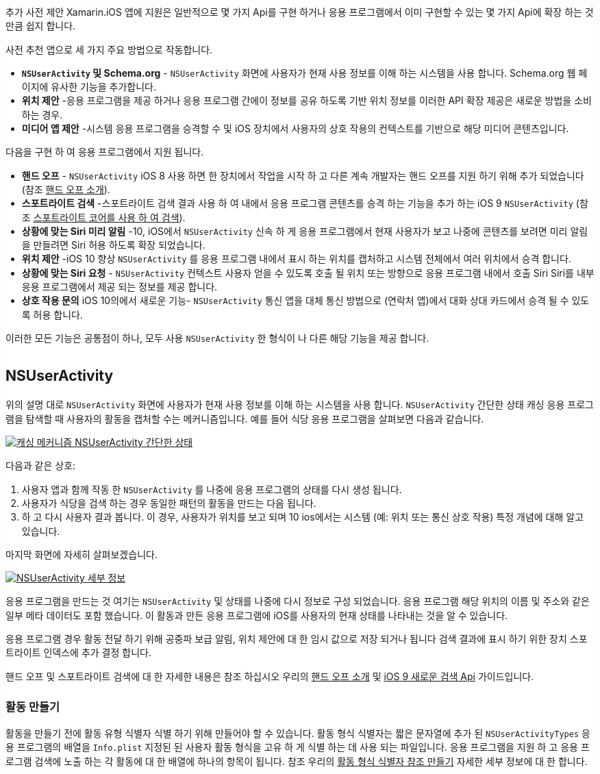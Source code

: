 추가 사전 제안 Xamarin.iOS 앱에 지원은 일반적으로 몇 가지 Api를 구현 하거나 응용 프로그램에서 이미 구현할 수 있는 몇 가지 Api에 확장 하는 것 만큼 쉽지 합니다.

사전 추천 앱으로 세 가지 주요 방법으로 작동합니다.

- **`NSUserActivity` 및 Schema.org**  -  `NSUserActivity` 화면에 사용자가 현재 사용 정보를 이해 하는 시스템을 사용 합니다. Schema.org 웹 페이지에 유사한 기능을 추가합니다.
- **위치 제안** -응용 프로그램을 제공 하거나 응용 프로그램 간에이 정보를 공유 하도록 기반 위치 정보를 이러한 API 확장 제공은 새로운 방법을 소비 하는 경우.
- **미디어 앱 제안** -시스템 응용 프로그램을 승격할 수 및 iOS 장치에서 사용자의 상호 작용의 컨텍스트를 기반으로 해당 미디어 콘텐츠입니다.

다음을 구현 하 여 응용 프로그램에서 지원 됩니다.

- **핸드 오프**  -  `NSUserActivity` iOS 8 사용 하면 한 장치에서 작업을 시작 하 고 다른 계속 개발자는 핸드 오프를 지원 하기 위해 추가 되었습니다 (참조 [핸드 오프 소개](~/ios/platform/handoff.md)).
- **스포트라이트 검색** -스포트라이트 검색 결과 사용 하 여 내에서 응용 프로그램 콘텐츠를 승격 하는 기능을 추가 하는 iOS 9 `NSUserActivity` (참조 [스포트라이트 코어를 사용 하 여 검색](~/ios/platform/search/corespotlight.md)).
- **상황에 맞는 Siri 미리 알림** -10, iOS에서 `NSUserActivity` 신속 하 게 응용 프로그램에서 현재 사용자가 보고 나중에 콘텐츠를 보려면 미리 알림을 만들려면 Siri 허용 하도록 확장 되었습니다.
- **위치 제안** -iOS 10 향상 `NSUserActivity` 를 응용 프로그램 내에서 표시 하는 위치를 캡처하고 시스템 전체에서 여러 위치에서 승격 합니다.
- **상황에 맞는 Siri 요청**  -  `NSUserActivity` 컨텍스트 사용자 얻을 수 있도록 호출 될 위치 또는 방향으로 응용 프로그램 내에서 호출 Siri Siri를 내부 응용 프로그램에서 제공 되는 정보를 제공 합니다.
- **상호 작용 문의** iOS 10의에서 새로운 기능- `NSUserActivity` 통신 앱을 대체 통신 방법으로 (연락처 앱)에서 대화 상대 카드에서 승격 될 수 있도록 허용 합니다.

이러한 모든 기능은 공통점이 하나, 모두 사용 `NSUserActivity` 한 형식이 나 다른 해당 기능을 제공 합니다. 

## <a name="nsuseractivity"></a>NSUserActivity

위의 설명 대로 `NSUserActivity` 화면에 사용자가 현재 사용 정보를 이해 하는 시스템을 사용 합니다. `NSUserActivity` 간단한 상태 캐싱 응용 프로그램을 탐색할 때 사용자의 활동을 캡처할 수는 메커니즘입니다. 예를 들어 식당 응용 프로그램을 살펴보면 다음과 같습니다.

[![](proactive-suggestions-images/activity02.png "캐싱 메커니즘 NSUserActivity 간단한 상태")](proactive-suggestions-images/activity02.png#lightbox)

다음과 같은 상호:

1. 사용자 앱과 함께 작동 한 `NSUserActivity` 를 나중에 응용 프로그램의 상태를 다시 생성 됩니다.
2. 사용자가 식당을 검색 하는 경우 동일한 패턴의 활동을 만드는 다음 됩니다.
3. 하 고 다시 사용자 결과 봅니다. 이 경우, 사용자가 위치를 보고 되며 10 ios에서는 시스템 (예: 위치 또는 통신 상호 작용) 특정 개념에 대해 알고 있습니다.

마지막 화면에 자세히 살펴보겠습니다.

[![](proactive-suggestions-images/activity03.png "NSUserActivity 세부 정보")](proactive-suggestions-images/activity03.png#lightbox)

응용 프로그램을 만드는 것 여기는 `NSUserActivity` 및 상태를 나중에 다시 정보로 구성 되었습니다. 응용 프로그램 해당 위치의 이름 및 주소와 같은 일부 메타 데이터도 포함 했습니다. 이 활동과 만든 응용 프로그램에 iOS를 사용자의 현재 상태를 나타내는 것을 알 수 있습니다.

응용 프로그램 경우 활동 전달 하기 위해 공중파 보급 알림, 위치 제안에 대 한 임시 값으로 저장 되거나 됩니다 검색 결과에 표시 하기 위한 장치 스포트라이트 인덱스에 추가 결정 합니다.

핸드 오프 및 스포트라이트 검색에 대 한 자세한 내용은 참조 하십시오 우리의 [핸드 오프 소개](~/ios/platform/handoff.md) 및 [iOS 9 새로운 검색 Api](~/ios/platform/search/index.md) 가이드입니다.

### <a name="creating-an-activity"></a>활동 만들기

활동을 만들기 전에 활동 유형 식별자 식별 하기 위해 만들어야 할 수 있습니다. 활동 형식 식별자는 짧은 문자열에 추가 된 `NSUserActivityTypes` 응용 프로그램의 배열을 `Info.plist` 지정된 된 사용자 활동 형식을 고유 하 게 식별 하는 데 사용 되는 파일입니다. 응용 프로그램을 지원 하 고 응용 프로그램 검색에 노출 하는 각 활동에 대 한 배열에 하나의 항목이 됩니다. 참조 우리의 [활동 형식 식별자 참조 만들기](~/ios/platform/search/nsuseractivity.md) 자세한 세부 정보에 대 한 합니다.
